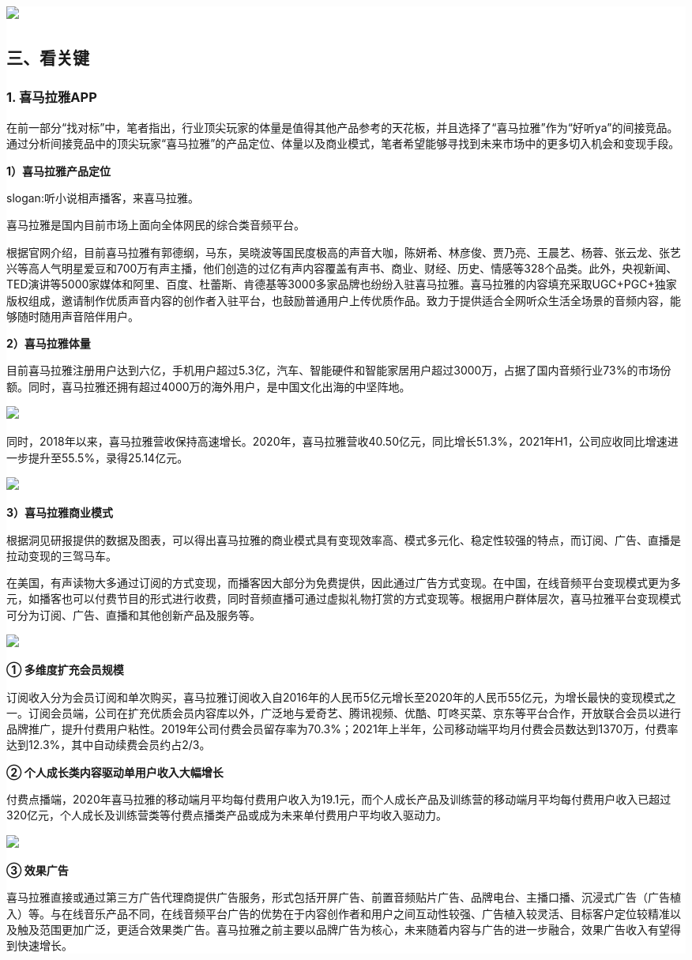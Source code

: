 ![](https://image.woshipm.com/2023/03/28/cd5b25b2-cd10-11ed-89d0-00163e0b5ff3.png)

## 三、看关键

### 1\. 喜马拉雅APP

在前一部分“找对标”中，笔者指出，行业顶尖玩家的体量是值得其他产品参考的天花板，并且选择了“喜马拉雅”作为“好听ya”的间接竞品。通过分析间接竞品中的顶尖玩家“喜马拉雅”的产品定位、体量以及商业模式，笔者希望能够寻找到未来市场中的更多切入机会和变现手段。

**1）喜马拉雅产品定位**

slogan:听小说相声播客，来喜马拉雅。

喜马拉雅是国内目前市场上面向全体网民的综合类音频平台。

根据官网介绍，目前喜马拉雅有郭德纲，马东，吴晓波等国民度极高的声音大咖，陈妍希、林彦俊、贾乃亮、王晨艺、杨蓉、张云龙、张艺兴等高人气明星爱豆和700万有声主播，他们创造的过亿有声内容覆盖有声书、商业、财经、历史、情感等328个品类。此外，央视新闻、TED演讲等5000家媒体和阿里、百度、杜蕾斯、肯德基等3000多家品牌也纷纷入驻喜马拉雅。喜马拉雅的内容填充采取UGC+PGC+独家版权组成，邀请制作优质声音内容的创作者入驻平台，也鼓励普通用户上传优质作品。致力于提供适合全网听众生活全场景的音频内容，能够随时随用声音陪伴用户。

**2）喜马拉雅体量**

目前喜马拉雅注册用户达到六亿，手机用户超过5.3亿，汽车、智能硬件和智能家居用户超过3000万，占据了国内音频行业73%的市场份额。同时，喜马拉雅还拥有超过4000万的海外用户，是中国文化出海的中坚阵地。

![](https://image.woshipm.com/2023/03/27/db3ffec6-cc4a-11ed-8eac-00163e0b5ff3.jpg)

同时，2018年以来，喜马拉雅营收保持高速增长。2020年，喜马拉雅营收40.50亿元，同比增长51.3%，2021年H1，公司应收同比增速进一步提升至55.5%，录得25.14亿元。

![](https://image.woshipm.com/2023/03/27/3980d8c0-cc4b-11ed-8eac-00163e0b5ff3.jpg)

**3）喜马拉雅商业模式**

根据洞见研报提供的数据及图表，可以得出喜马拉雅的商业模式具有变现效率高、模式多元化、稳定性较强的特点，而订阅、广告、直播是拉动变现的三驾马车。

在美国，有声读物大多通过订阅的方式变现，而播客因大部分为免费提供，因此通过广告方式变现。在中国，在线音频平台变现模式更为多元，如播客也可以付费节目的形式进行收费，同时音频直播可通过虚拟礼物打赏的方式变现等。根据用户群体层次，喜马拉雅平台变现模式可分为订阅、广告、直播和其他创新产品及服务等。

![](https://image.woshipm.com/2023/03/27/457bcc20-cc4b-11ed-89d0-00163e0b5ff3.jpg)

**① 多维度扩充会员规模**

订阅收入分为会员订阅和单次购买，喜马拉雅订阅收入自2016年的人民币5亿元增长至2020年的人民币55亿元，为增长最快的变现模式之一。订阅会员端，公司在扩充优质会员内容库以外，广泛地与爱奇艺、腾讯视频、优酷、叮咚买菜、京东等平台合作，开放联合会员以进行品牌推广，提升付费用户粘性。2019年公司付费会员留存率为70.3%；2021年上半年，公司移动端平均月付费会员数达到1370万，付费率达到12.3%，其中自动续费会员约占2/3。

**② 个人成长类内容驱动单用户收入大幅增长**

付费点播端，2020年喜马拉雅的移动端月平均每付费用户收入为19.1元，而个人成长产品及训练营的移动端月平均每付费用户收入已超过320亿元，个人成长及训练营类等付费点播类产品或成为未来单付费用户平均收入驱动力。

![](https://image.woshipm.com/2023/03/27/5255bbd6-cc4b-11ed-a334-00163e0b5ff3.jpg)

**③ 效果广告**

喜马拉雅直接或通过第三方广告代理商提供广告服务，形式包括开屏广告、前置音频贴片广告、品牌电台、主播口播、沉浸式广告（广告植入）等。与在线音乐产品不同，在线音频平台广告的优势在于内容创作者和用户之间互动性较强、广告植入较灵活、目标客户定位较精准以及触及范围更加广泛，更适合效果类广告。喜马拉雅之前主要以品牌广告为核心，未来随着内容与广告的进一步融合，效果广告收入有望得到快速增长。
